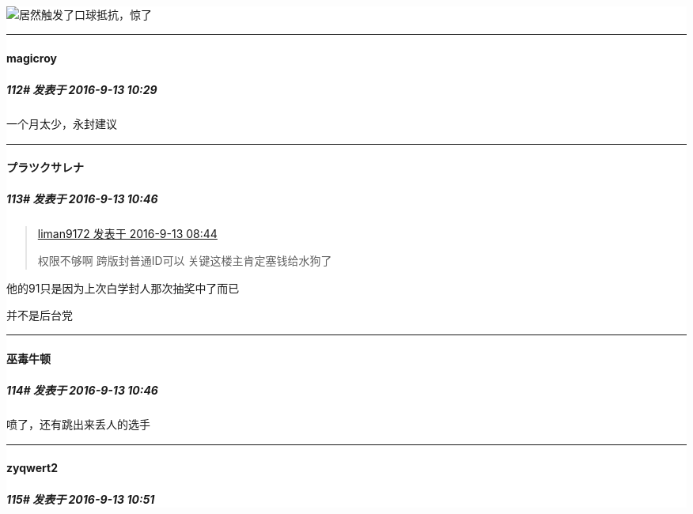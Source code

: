 

<img src="https://static.saraba1st.com/image/smiley/face/91.gif" referrerpolicy="no-referrer">居然触发了口球抵抗，惊了







*****

####  magicroy  
##### 112#       发表于 2016-9-13 10:29




一个月太少，永封建议







*****

####  プラツクサレナ  
##### 113#       发表于 2016-9-13 10:46



<blockquote><a href="httphttps://bbs.saraba1st.com/2b/forum.php?mod=redirect&amp;goto=findpost&amp;pid=33563039&amp;ptid=1331875" target="_blank">liman9172 发表于 2016-9-13 08:44</a>

权限不够啊 跨版封普通ID可以 关键这楼主肯定塞钱给水狗了</blockquote>
他的91只是因为上次白学封人那次抽奖中了而已


并不是后台党







*****

####  巫毒牛顿  
##### 114#       发表于 2016-9-13 10:46




喷了，还有跳出来丢人的选手







*****

####  zyqwert2  
##### 115#       发表于 2016-9-13 10:51
